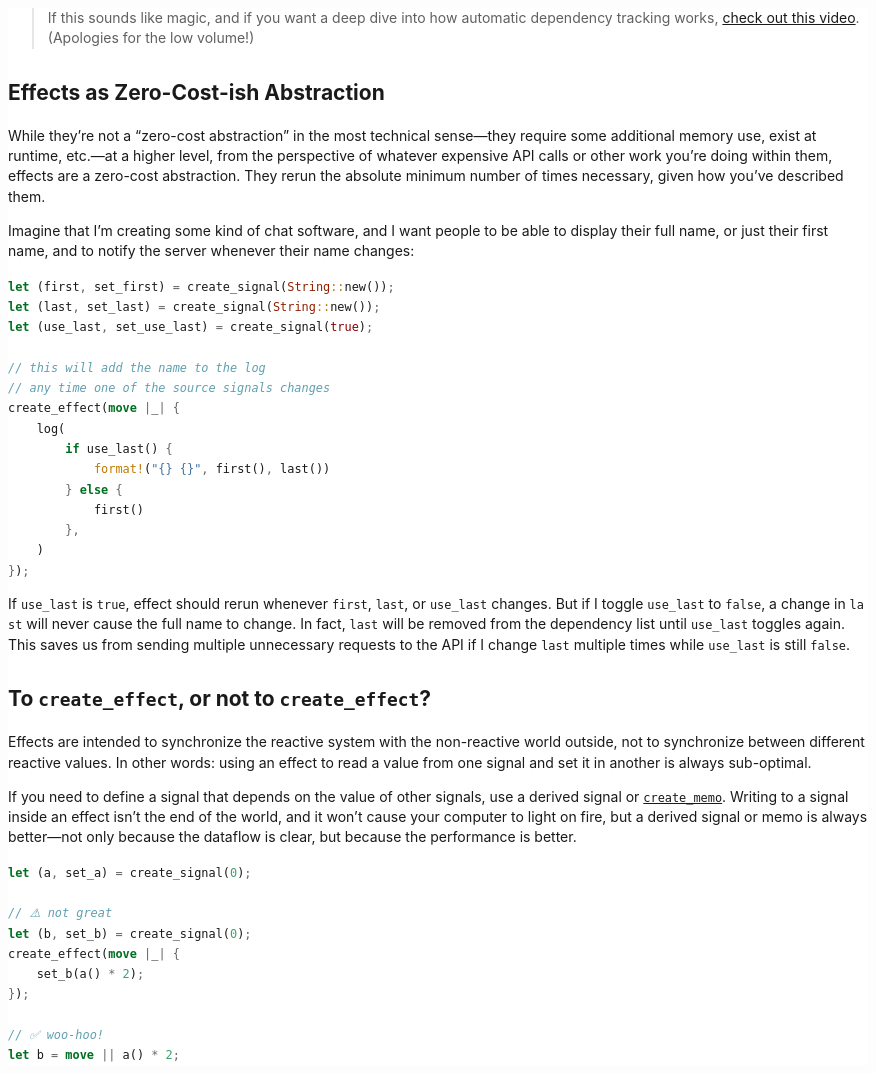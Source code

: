 > If this sounds like magic, and if you want a deep dive into how automatic dependency tracking works, [check out this video](https://www.youtube.com/watch?v=GWB3vTWeLd4). (Apologies for the low volume!)

## Effects as Zero-Cost-ish Abstraction

While they’re not a “zero-cost abstraction” in the most technical sense—they require some additional memory use, exist at runtime, etc.—at a higher level, from the perspective of whatever expensive API calls or other work you’re doing within them, effects are a zero-cost abstraction. They rerun the absolute minimum number of times necessary, given how you’ve described them.

Imagine that I’m creating some kind of chat software, and I want people to be able to display their full name, or just their first name, and to notify the server whenever their name changes:

```rust
let (first, set_first) = create_signal(String::new());
let (last, set_last) = create_signal(String::new());
let (use_last, set_use_last) = create_signal(true);

// this will add the name to the log
// any time one of the source signals changes
create_effect(move |_| {
    log(
        if use_last() {
            format!("{} {}", first(), last())
        } else {
            first()
        },
    )
});
```

If `use_last` is `true`, effect should rerun whenever `first`, `last`, or `use_last` changes. But if I toggle `use_last` to `false`, a change in `last` will never cause the full name to change. In fact, `last` will be removed from the dependency list until `use_last` toggles again. This saves us from sending multiple unnecessary requests to the API if I change `last` multiple times while `use_last` is still `false`.

## To `create_effect`, or not to `create_effect`?

Effects are intended to synchronize the reactive system with the non-reactive world outside, not to synchronize between different reactive values. In other words: using an effect to read a value from one signal and set it in another is always sub-optimal.

If you need to define a signal that depends on the value of other signals, use a derived signal or [`create_memo`](https://docs.rs/leptos_reactive/latest/leptos_reactive/fn.create_memo.html). Writing to a signal inside an effect isn’t the end of the world, and it won’t cause your computer to light on fire, but a derived signal or memo is always better—not only because the dataflow is clear, but because the performance is better.

```rust
let (a, set_a) = create_signal(0);

// ⚠️ not great
let (b, set_b) = create_signal(0);
create_effect(move |_| {
    set_b(a() * 2);
});

// ✅ woo-hoo!
let b = move || a() * 2;
```
